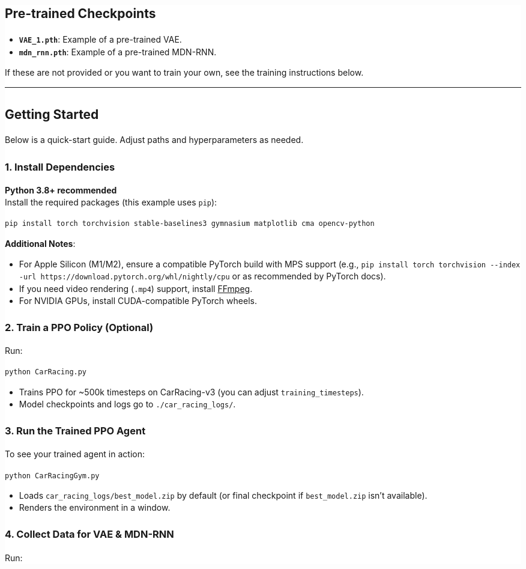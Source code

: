 
## Pre-trained Checkpoints

- **`VAE_1.pth`**: Example of a pre-trained VAE.  
- **`mdn_rnn.pth`**: Example of a pre-trained MDN-RNN.  

If these are not provided or you want to train your own, see the training instructions below.

---

## Getting Started

Below is a quick-start guide. Adjust paths and hyperparameters as needed.

### 1. Install Dependencies

**Python 3.8+ recommended**  
Install the required packages (this example uses `pip`):

```bash
pip install torch torchvision stable-baselines3 gymnasium matplotlib cma opencv-python
```

**Additional Notes**:

- For Apple Silicon (M1/M2), ensure a compatible PyTorch build with MPS support (e.g., `pip install torch torchvision --index-url https://download.pytorch.org/whl/nightly/cpu` or as recommended by PyTorch docs).  
- If you need video rendering (`.mp4`) support, install [FFmpeg](https://ffmpeg.org/).  
- For NVIDIA GPUs, install CUDA-compatible PyTorch wheels.

### 2. Train a PPO Policy (Optional)

Run:

```bash
python CarRacing.py
```

- Trains PPO for ~500k timesteps on CarRacing-v3 (you can adjust `training_timesteps`).  
- Model checkpoints and logs go to `./car_racing_logs/`.

### 3. Run the Trained PPO Agent

To see your trained agent in action:

```bash
python CarRacingGym.py
```

- Loads `car_racing_logs/best_model.zip` by default (or final checkpoint if `best_model.zip` isn’t available).  
- Renders the environment in a window.

### 4. Collect Data for VAE & MDN-RNN

Run:
